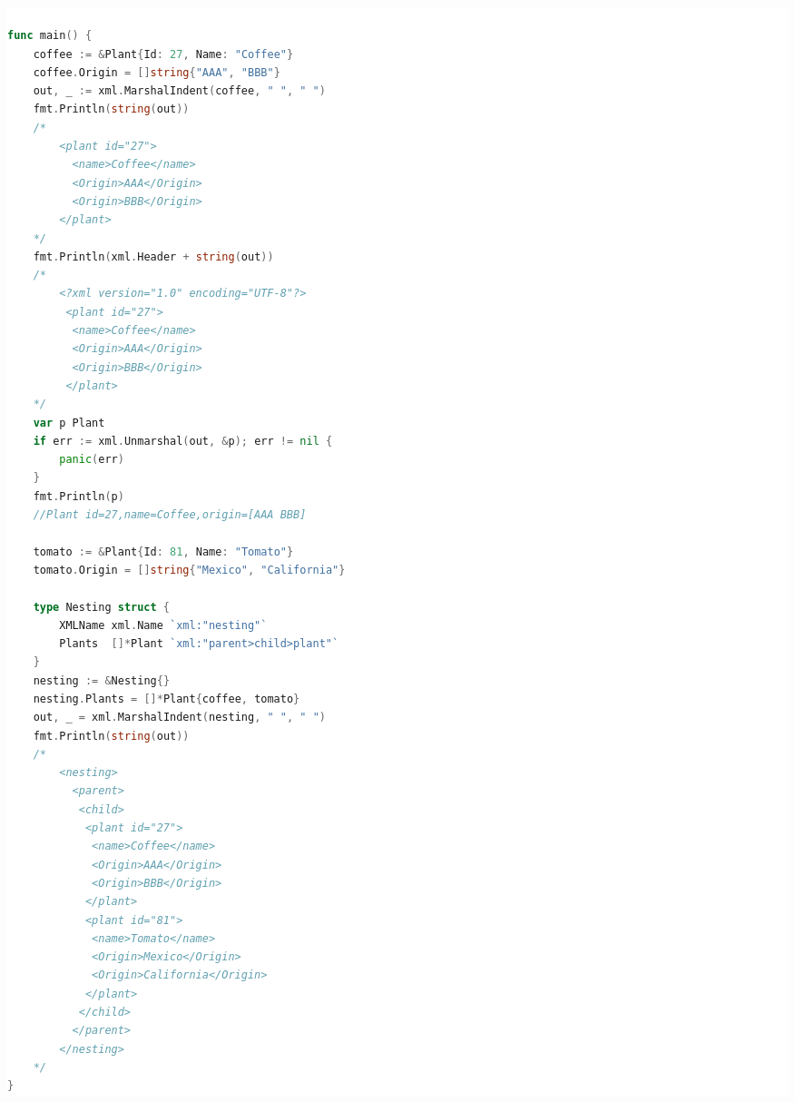 ```go

func main() {
	coffee := &Plant{Id: 27, Name: "Coffee"}
	coffee.Origin = []string{"AAA", "BBB"}
	out, _ := xml.MarshalIndent(coffee, " ", " ")
	fmt.Println(string(out))
	/*
		<plant id="27">
		  <name>Coffee</name>
		  <Origin>AAA</Origin>
		  <Origin>BBB</Origin>
		</plant>
	*/
	fmt.Println(xml.Header + string(out))
	/*
		<?xml version="1.0" encoding="UTF-8"?>
		 <plant id="27">
		  <name>Coffee</name>
		  <Origin>AAA</Origin>
		  <Origin>BBB</Origin>
		 </plant>
	*/
	var p Plant
	if err := xml.Unmarshal(out, &p); err != nil {
		panic(err)
	}
	fmt.Println(p)
	//Plant id=27,name=Coffee,origin=[AAA BBB]

	tomato := &Plant{Id: 81, Name: "Tomato"}
	tomato.Origin = []string{"Mexico", "California"}

	type Nesting struct {
		XMLName xml.Name `xml:"nesting"`
		Plants  []*Plant `xml:"parent>child>plant"`
	}
	nesting := &Nesting{}
	nesting.Plants = []*Plant{coffee, tomato}
	out, _ = xml.MarshalIndent(nesting, " ", " ")
	fmt.Println(string(out))
	/*
		<nesting>
		  <parent>
		   <child>
		    <plant id="27">
		     <name>Coffee</name>
		     <Origin>AAA</Origin>
		     <Origin>BBB</Origin>
		    </plant>
		    <plant id="81">
		     <name>Tomato</name>
		     <Origin>Mexico</Origin>
		     <Origin>California</Origin>
		    </plant>
		   </child>
		  </parent>
		</nesting>
	*/
}
```
